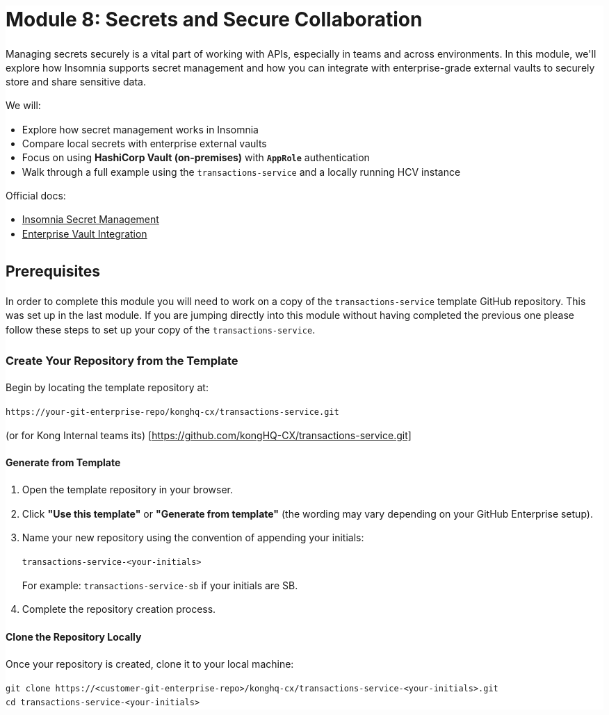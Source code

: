 # Module 8: Secrets and Secure Collaboration

Managing secrets securely is a vital part of working with APIs, especially in teams and across environments. In this module, we'll explore how Insomnia supports secret management and how you can integrate with enterprise-grade external vaults to securely store and share sensitive data.

We will:

- Explore how secret management works in Insomnia
- Compare local secrets with enterprise external vaults
- Focus on using **HashiCorp Vault (on-premises)** with **`AppRole`** authentication
- Walk through a full example using the `transactions-service` and a locally running HCV instance

Official docs:

- [Insomnia Secret Management](https://docs.insomnia.rest/insomnia/environment-variables#secret-environment-variables)
- [Enterprise Vault Integration](https://docs.insomnia.rest/insomnia/external-vault-integration)

## Prerequisites

In order to complete this module you will need to work on a copy of the `transactions-service` template GitHub repository. This was set up in the last module. If you are jumping directly into this module without having completed the previous one please follow these steps to set up your copy of the `transactions-service`.

### Create Your Repository from the Template

Begin by locating the template repository at:

`https://your-git-enterprise-repo/konghq-cx/transactions-service.git`

(or for Kong Internal teams its)
[https://github.com/kongHQ-CX/transactions-service.git]

#### Generate from Template

1. Open the template repository in your browser.
2. Click **"Use this template"** or **"Generate from template"** (the wording may vary depending on your GitHub Enterprise setup).
3. Name your new repository using the convention of appending your initials:

   ```text
   transactions-service-<your-initials>
   ```

   For example: `transactions-service-sb` if your initials are SB.
4. Complete the repository creation process.

#### Clone the Repository Locally

Once your repository is created, clone it to your local machine:

```text
git clone https://<customer-git-enterprise-repo>/konghq-cx/transactions-service-<your-initials>.git
cd transactions-service-<your-initials>
```
